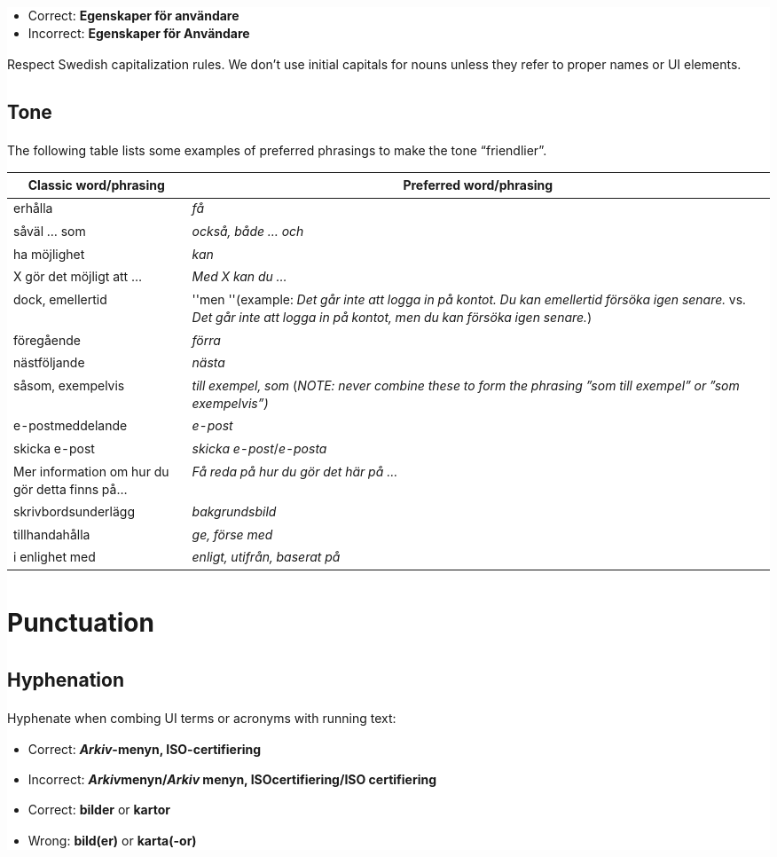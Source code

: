 
  - Correct: **Egenskaper för användare**
  - Incorrect: **Egenskaper för Användare**

Respect Swedish capitalization rules. We don’t use initial capitals for
nouns unless they refer to proper names or UI elements.

## Tone

The following table lists some examples of preferred phrasings to make
the tone “friendlier”.

| Classic word/phrasing                         | Preferred word/phrasing                                                                                                                                                     |
| --------------------------------------------- | --------------------------------------------------------------------------------------------------------------------------------------------------------------------------- |
| erhålla                                       | *få*                                                                                                                                                                        |
| såväl … som                                   | *också, både … och*                                                                                                                                                         |
| ha möjlighet                                  | *kan*                                                                                                                                                                       |
| X gör det möjligt att …                       | *Med X kan du …*                                                                                                                                                            |
| dock, emellertid                              | ''men ''(example: *Det går inte att logga in på kontot. Du kan emellertid försöka igen senare.* vs. *Det går inte att logga in på kontot, men du kan försöka igen senare.*) |
| föregående                                    | *förra*                                                                                                                                                                     |
| nästföljande                                  | *nästa*                                                                                                                                                                     |
| såsom, exempelvis                             | *till exempel, som* (*NOTE: never combine these to form the phrasing ”som till exempel” or ”som exempelvis”)*                                                               |
| e-postmeddelande                              | *e-post*                                                                                                                                                                    |
| skicka e-post                                 | *skicka e-post*/*e-posta*                                                                                                                                                   |
| Mer information om hur du gör detta finns på… | *Få reda på hur du gör det här på …*                                                                                                                                        |
| skrivbordsunderlägg                           | *bakgrundsbild*                                                                                                                                                             |
| tillhandahålla                                | *ge, förse med*                                                                                                                                                             |
| i enlighet med                                | *enligt, utifrån, baserat på*                                                                                                                                               |

# Punctuation

## Hyphenation

Hyphenate when combing UI terms or acronyms with running text:

  - Correct: ***Arkiv*-menyn, ISO-certifiering**
  - Incorrect: ***Arkiv*menyn/*Arkiv* menyn, ISOcertifiering/ISO
    certifiering**



  - Correct: **bilder** or **kartor**
  - Wrong: **bild(er)** or **karta(-or)**
